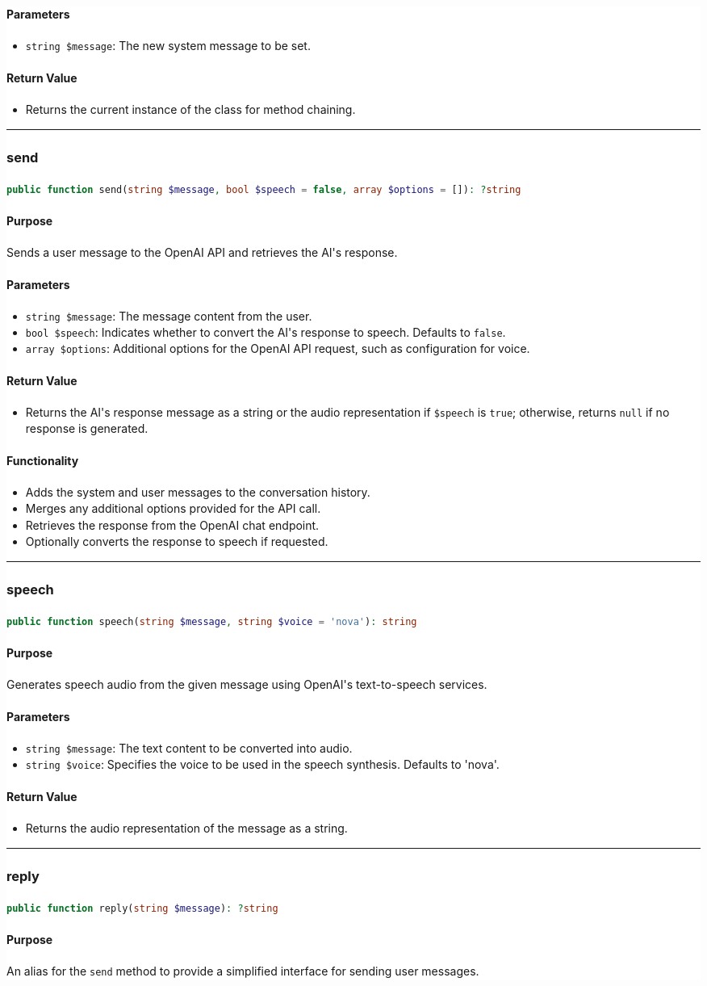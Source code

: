 #### Parameters
- `string $message`: The new system message to be set.

#### Return Value
- Returns the current instance of the class for method chaining.

---

### send
```php
public function send(string $message, bool $speech = false, array $options = []): ?string
```
#### Purpose
Sends a user message to the OpenAI API and retrieves the AI's response. 

#### Parameters
- `string $message`: The message content from the user.
- `bool $speech`: Indicates whether to convert the AI's response to speech. Defaults to `false`.
- `array $options`: Additional options for the OpenAI API request, such as configuration for voice.

#### Return Value
- Returns the AI's response message as a string or the audio representation if `$speech` is `true`; otherwise, returns `null` if no response is generated.

#### Functionality
- Adds the system and user messages to the conversation history.
- Merges any additional options provided for the API call.
- Retrieves the response from the OpenAI chat endpoint.
- Optionally converts the response to speech if requested.

---

### speech
```php
public function speech(string $message, string $voice = 'nova'): string
```
#### Purpose
Generates speech audio from the given message using OpenAI's text-to-speech services.

#### Parameters
- `string $message`: The text content to be converted into audio.
- `string $voice`: Specifies the voice to be used in the speech synthesis. Defaults to 'nova'.

#### Return Value
- Returns the audio representation of the message as a string.

---

### reply
```php
public function reply(string $message): ?string
```
#### Purpose
An alias for the `send` method to provide a simplified interface for sending user messages.
